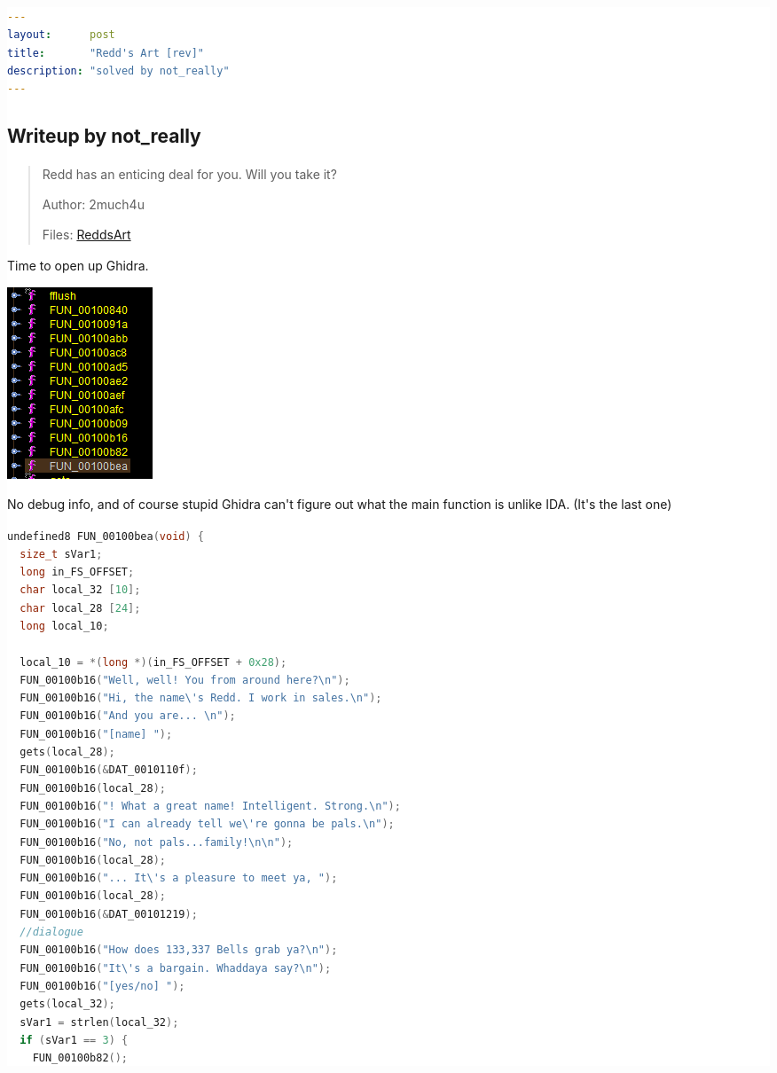 ```yaml
---
layout:      post
title:       "Redd's Art [rev]"
description: "solved by not_really"
---
```


## Writeup by not_really

> Redd has an enticing deal for you. Will you take it?
>
> Author: 2much4u
>
> Files: [ReddsArt](/img/uiuctf2020/ReddsArt)

Time to open up Ghidra.

![image-20200723004504227](/img/uiuctf2020/image-20200723004504227.png)

No debug info, and of course stupid Ghidra can't figure out what the main function is unlike IDA. (It's the last one)

```c
undefined8 FUN_00100bea(void) {
  size_t sVar1;
  long in_FS_OFFSET;
  char local_32 [10];
  char local_28 [24];
  long local_10;
  
  local_10 = *(long *)(in_FS_OFFSET + 0x28);
  FUN_00100b16("Well, well! You from around here?\n");
  FUN_00100b16("Hi, the name\'s Redd. I work in sales.\n");
  FUN_00100b16("And you are... \n");
  FUN_00100b16("[name] ");
  gets(local_28);
  FUN_00100b16(&DAT_0010110f);
  FUN_00100b16(local_28);
  FUN_00100b16("! What a great name! Intelligent. Strong.\n");
  FUN_00100b16("I can already tell we\'re gonna be pals.\n");
  FUN_00100b16("No, not pals...family!\n\n");
  FUN_00100b16(local_28);
  FUN_00100b16("... It\'s a pleasure to meet ya, ");
  FUN_00100b16(local_28);
  FUN_00100b16(&DAT_00101219);
  //dialogue
  FUN_00100b16("How does 133,337 Bells grab ya?\n");
  FUN_00100b16("It\'s a bargain. Whaddaya say?\n");
  FUN_00100b16("[yes/no] ");
  gets(local_32);
  sVar1 = strlen(local_32);
  if (sVar1 == 3) {
    FUN_00100b82();
```